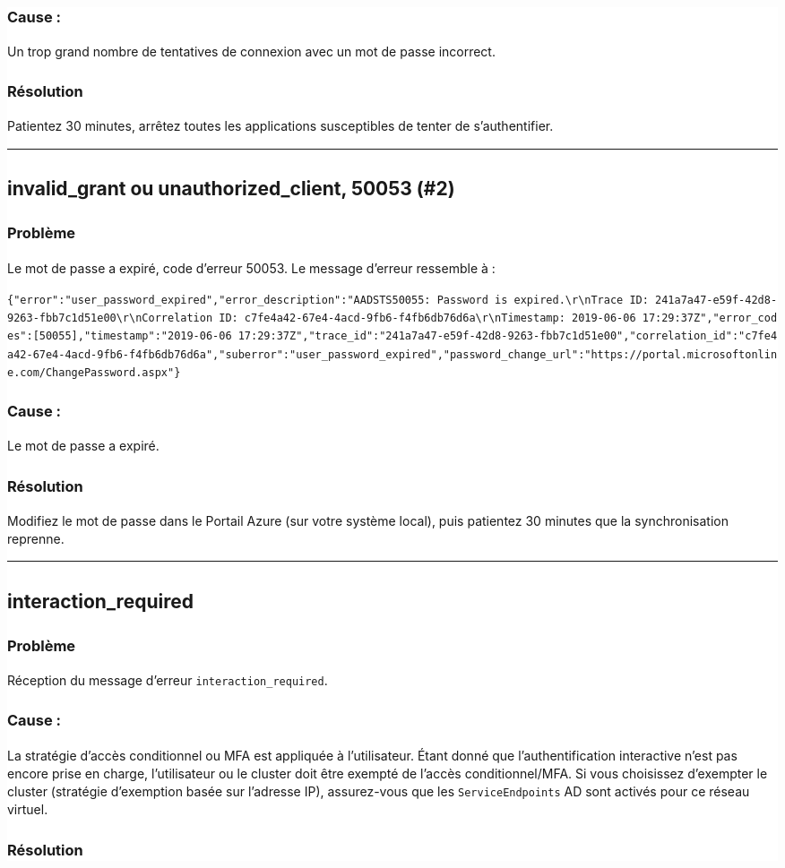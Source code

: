 ### <a name="cause"></a>Cause :

Un trop grand nombre de tentatives de connexion avec un mot de passe incorrect.

### <a name="resolution"></a>Résolution

Patientez 30 minutes, arrêtez toutes les applications susceptibles de tenter de s’authentifier.

---

## <a name="invalid_grant-or-unauthorized_client-50053-2"></a>invalid_grant ou unauthorized_client, 50053 (#2)

### <a name="issue"></a>Problème

Le mot de passe a expiré, code d’erreur 50053. Le message d’erreur ressemble à :

```
{"error":"user_password_expired","error_description":"AADSTS50055: Password is expired.\r\nTrace ID: 241a7a47-e59f-42d8-9263-fbb7c1d51e00\r\nCorrelation ID: c7fe4a42-67e4-4acd-9fb6-f4fb6db76d6a\r\nTimestamp: 2019-06-06 17:29:37Z","error_codes":[50055],"timestamp":"2019-06-06 17:29:37Z","trace_id":"241a7a47-e59f-42d8-9263-fbb7c1d51e00","correlation_id":"c7fe4a42-67e4-4acd-9fb6-f4fb6db76d6a","suberror":"user_password_expired","password_change_url":"https://portal.microsoftonline.com/ChangePassword.aspx"}
```

### <a name="cause"></a>Cause :

Le mot de passe a expiré.

### <a name="resolution"></a>Résolution

Modifiez le mot de passe dans le Portail Azure (sur votre système local), puis patientez 30 minutes que la synchronisation reprenne.

---

## <a name="interaction_required"></a>interaction_required

### <a name="issue"></a>Problème

Réception du message d’erreur `interaction_required`.

### <a name="cause"></a>Cause :

La stratégie d’accès conditionnel ou MFA est appliquée à l’utilisateur. Étant donné que l’authentification interactive n’est pas encore prise en charge, l’utilisateur ou le cluster doit être exempté de l’accès conditionnel/MFA. Si vous choisissez d’exempter le cluster (stratégie d’exemption basée sur l’adresse IP), assurez-vous que les `ServiceEndpoints` AD sont activés pour ce réseau virtuel.

### <a name="resolution"></a>Résolution

